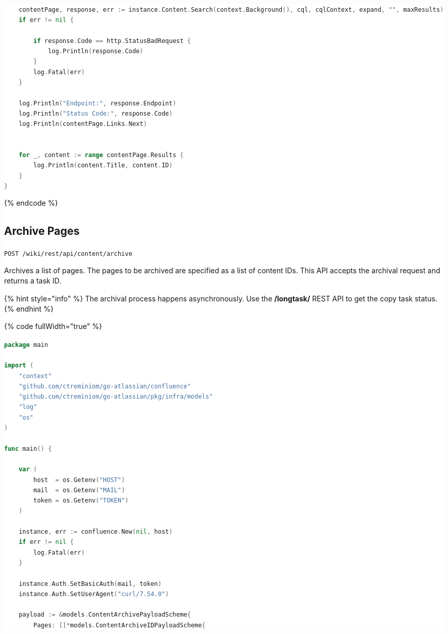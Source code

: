 ```go
	contentPage, response, err := instance.Content.Search(context.Background(), cql, cqlContext, expand, "", maxResults)
	if err != nil {

		if response.Code == http.StatusBadRequest {
			log.Println(response.Code)
		}
		log.Fatal(err)
	}

	log.Println("Endpoint:", response.Endpoint)
	log.Println("Status Code:", response.Code)
	log.Println(contentPage.Links.Next)


	for _, content := range contentPage.Results {
		log.Println(content.Title, content.ID)
	}
}
```
{% endcode %}

## Archive Pages

`POST /wiki/rest/api/content/archive`

Archives a list of pages. The pages to be archived are specified as a list of content IDs. This API accepts the archival request and returns a task ID.&#x20;

{% hint style="info" %}
The archival process happens asynchronously. Use the **/longtask/** REST API to get the copy task status.
{% endhint %}

{% code fullWidth="true" %}
```go
package main

import (
	"context"
	"github.com/ctreminiom/go-atlassian/confluence"
	"github.com/ctreminiom/go-atlassian/pkg/infra/models"
	"log"
	"os"
)

func main() {

	var (
		host  = os.Getenv("HOST")
		mail  = os.Getenv("MAIL")
		token = os.Getenv("TOKEN")
	)

	instance, err := confluence.New(nil, host)
	if err != nil {
		log.Fatal(err)
	}

	instance.Auth.SetBasicAuth(mail, token)
	instance.Auth.SetUserAgent("curl/7.54.0")

	payload := &models.ContentArchivePayloadScheme{
		Pages: []*models.ContentArchiveIDPayloadScheme{
```